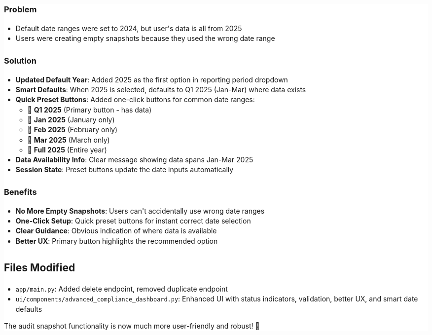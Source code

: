 ### Problem
- Default date ranges were set to 2024, but user's data is all from 2025
- Users were creating empty snapshots because they used the wrong date range

### Solution
- **Updated Default Year**: Added 2025 as the first option in reporting period dropdown
- **Smart Defaults**: When 2025 is selected, defaults to Q1 2025 (Jan-Mar) where data exists
- **Quick Preset Buttons**: Added one-click buttons for common date ranges:
  - 📅 **Q1 2025** (Primary button - has data)
  - 📅 **Jan 2025** (January only)
  - 📅 **Feb 2025** (February only) 
  - 📅 **Mar 2025** (March only)
  - 📅 **Full 2025** (Entire year)
- **Data Availability Info**: Clear message showing data spans Jan-Mar 2025
- **Session State**: Preset buttons update the date inputs automatically

### Benefits
- **No More Empty Snapshots**: Users can't accidentally use wrong date ranges
- **One-Click Setup**: Quick preset buttons for instant correct date selection
- **Clear Guidance**: Obvious indication of where data is available
- **Better UX**: Primary button highlights the recommended option

## Files Modified
- `app/main.py`: Added delete endpoint, removed duplicate endpoint
- `ui/components/advanced_compliance_dashboard.py`: Enhanced UI with status indicators, validation, better UX, and smart date defaults

The audit snapshot functionality is now much more user-friendly and robust! 🎉
